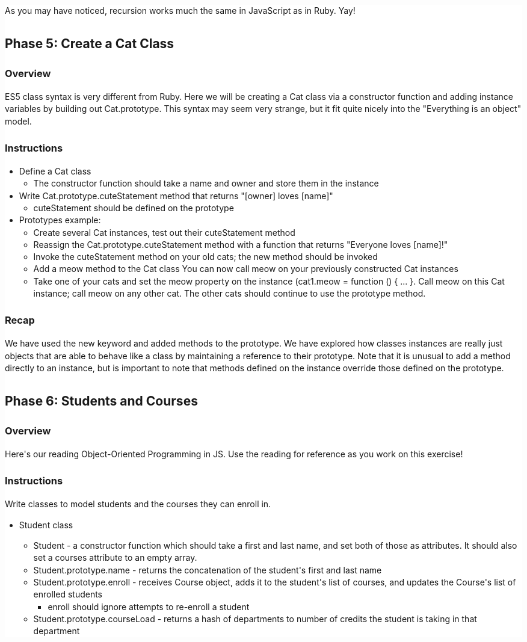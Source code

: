 As you may have noticed, recursion works much the same in JavaScript as in Ruby. Yay!

## Phase 5: Create a Cat Class
### Overview

ES5 class syntax is very different from Ruby. Here we will be creating a Cat class via a constructor function and adding instance variables by building out Cat.prototype. This syntax may seem very strange, but it fit quite nicely into the "Everything is an object" model.
### Instructions

- Define a Cat class
  - The constructor function should take a name and owner and store them in the instance
- Write Cat.prototype.cuteStatement method that returns "[owner] loves [name]"
  - cuteStatement should be defined on the prototype
- Prototypes example:
  - Create several Cat instances, test out their cuteStatement method
  - Reassign the Cat.prototype.cuteStatement method with a function that returns "Everyone loves [name]!"
  - Invoke the cuteStatement method on your old cats; the new method should be invoked
  - Add a meow method to the Cat class You can now call meow on your previously constructed Cat instances
  - Take one of your cats and set the meow property on the instance (cat1.meow = function () { ... }. Call meow on this Cat instance; call meow on any other cat. The other cats should continue to use the prototype method.

### Recap

We have used the new keyword and added methods to the prototype. We have explored how classes instances are really just objects that are able to behave like a class by maintaining a reference to their prototype. Note that it is unusual to add a method directly to an instance, but is important to note that methods defined on the instance override those defined on the prototype.

## Phase 6: Students and Courses
### Overview

Here's our reading Object-Oriented Programming in JS. Use the reading for reference as you work on this exercise!
### Instructions

Write classes to model students and the courses they can enroll in.
- Student class

  - Student - a constructor function which should take a first and last name, and set both of those as attributes. It should also set a courses attribute to an empty array.
  - Student.prototype.name - returns the concatenation of the student's first and last name
  - Student.prototype.enroll - receives Course object, adds it to the student's list of courses, and updates the Course's list of enrolled students
    - enroll should ignore attempts to re-enroll a student
  - Student.prototype.courseLoad - returns a hash of departments to number of credits the student is taking in that department
